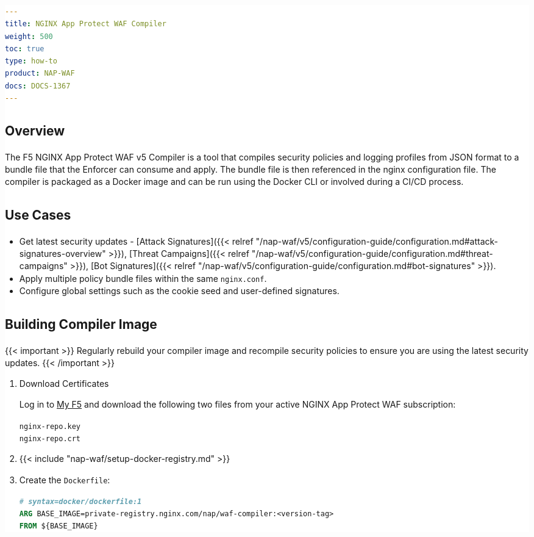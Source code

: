 ```yaml
---
title: NGINX App Protect WAF Compiler
weight: 500
toc: true
type: how-to
product: NAP-WAF
docs: DOCS-1367
---
```


## Overview

The F5 NGINX App Protect WAF v5 Compiler is a tool that compiles security policies and logging profiles from JSON format to a bundle file that the Enforcer can consume and apply. The bundle file is then referenced in the nginx configuration file. The compiler is packaged as a Docker image and can be run using the Docker CLI or involved during a CI/CD process.

## Use Cases

- Get latest security updates - [Attack Signatures]({{< relref "/nap-waf/v5/configuration-guide/configuration.md#attack-signatures-overview" >}}), [Threat Campaigns]({{< relref "/nap-waf/v5/configuration-guide/configuration.md#threat-campaigns" >}}), [Bot Signatures]({{< relref "/nap-waf/v5/configuration-guide/configuration.md#bot-signatures" >}}).
- Apply multiple policy bundle files within the same `nginx.conf`.
- Configure global settings such as the cookie seed and user-defined signatures.

## Building Compiler Image

{{< important >}}
Regularly rebuild your compiler image and recompile security policies to ensure you are using the latest security updates.
{{< /important >}}

1. Download Certificates

    Log in to [My F5](https://my.f5.com) and download the following two files from your active NGINX App Protect WAF subscription:

    ```shell
    nginx-repo.key
    nginx-repo.crt
    ```

2. {{< include "nap-waf/setup-docker-registry.md" >}}

3. Create the `Dockerfile`:

    ```dockerfile
    # syntax=docker/dockerfile:1
    ARG BASE_IMAGE=private-registry.nginx.com/nap/waf-compiler:<version-tag>
    FROM ${BASE_IMAGE}

